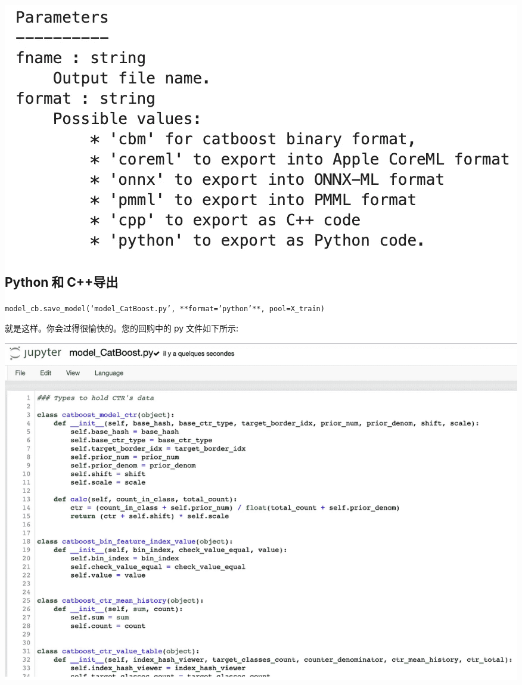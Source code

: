 ![](img/2c23e2653493824aa349e6cd8248bf7e.png)

## Python 和 C++导出

```
model_cb.save_model(‘model_CatBoost.py’, **format=’python’**, pool=X_train)
```

就是这样。你会过得很愉快的。您的回购中的 py 文件如下所示:

![](img/7bca2c365219a22d93f04b07b7146f38.png)
